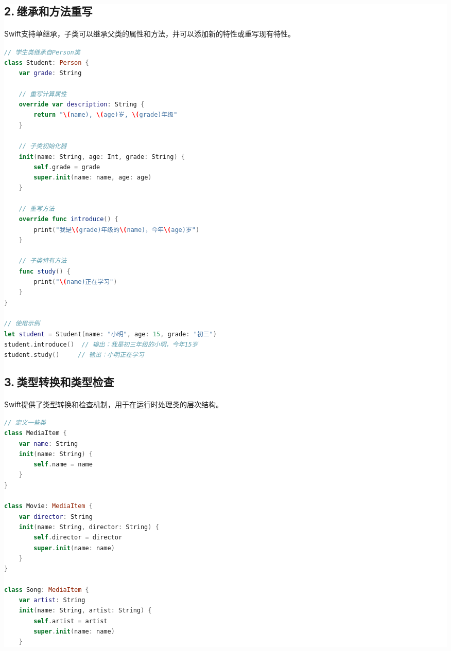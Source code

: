 ## 2. 继承和方法重写

Swift支持单继承，子类可以继承父类的属性和方法，并可以添加新的特性或重写现有特性。

```swift
// 学生类继承自Person类
class Student: Person {
    var grade: String
    
    // 重写计算属性
    override var description: String {
        return "\(name), \(age)岁, \(grade)年级"
    }
    
    // 子类初始化器
    init(name: String, age: Int, grade: String) {
        self.grade = grade
        super.init(name: name, age: age)
    }
    
    // 重写方法
    override func introduce() {
        print("我是\(grade)年级的\(name)，今年\(age)岁")
    }
    
    // 子类特有方法
    func study() {
        print("\(name)正在学习")
    }
}

// 使用示例
let student = Student(name: "小明", age: 15, grade: "初三")
student.introduce()  // 输出：我是初三年级的小明，今年15岁
student.study()     // 输出：小明正在学习
```

## 3. 类型转换和类型检查

Swift提供了类型转换和检查机制，用于在运行时处理类的层次结构。

```swift
// 定义一些类
class MediaItem {
    var name: String
    init(name: String) {
        self.name = name
    }
}

class Movie: MediaItem {
    var director: String
    init(name: String, director: String) {
        self.director = director
        super.init(name: name)
    }
}

class Song: MediaItem {
    var artist: String
    init(name: String, artist: String) {
        self.artist = artist
        super.init(name: name)
    }
```